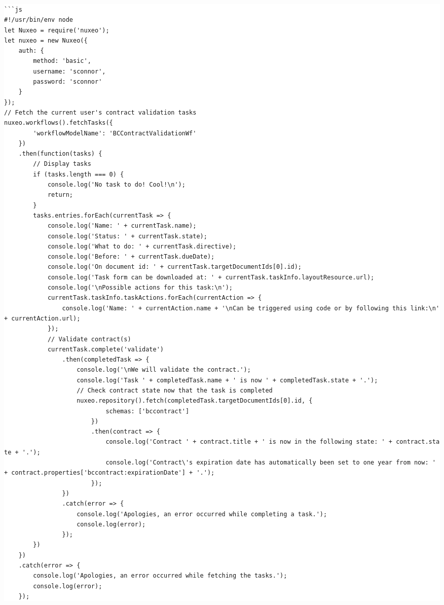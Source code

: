     ```js
    #!/usr/bin/env node
    let Nuxeo = require('nuxeo');
    let nuxeo = new Nuxeo({
        auth: {
            method: 'basic',
            username: 'sconnor',
            password: 'sconnor'
        }
    });
    // Fetch the current user's contract validation tasks
    nuxeo.workflows().fetchTasks({
            'workflowModelName': 'BCContractValidationWf'
        })
        .then(function(tasks) {
            // Display tasks
            if (tasks.length === 0) {
                console.log('No task to do! Cool!\n');
                return;
            }
            tasks.entries.forEach(currentTask => {
                console.log('Name: ' + currentTask.name);
                console.log('Status: ' + currentTask.state);
                console.log('What to do: ' + currentTask.directive);
                console.log('Before: ' + currentTask.dueDate);
                console.log('On document id: ' + currentTask.targetDocumentIds[0].id);
                console.log('Task form can be downloaded at: ' + currentTask.taskInfo.layoutResource.url);
                console.log('\nPossible actions for this task:\n');
                currentTask.taskInfo.taskActions.forEach(currentAction => {
                    console.log('Name: ' + currentAction.name + '\nCan be triggered using code or by following this link:\n' + currentAction.url);
                });
                // Validate contract(s)
                currentTask.complete('validate')
                    .then(completedTask => {
                        console.log('\nWe will validate the contract.');
                        console.log('Task ' + completedTask.name + ' is now ' + completedTask.state + '.');
                        // Check contract state now that the task is completed
                        nuxeo.repository().fetch(completedTask.targetDocumentIds[0].id, {
                                schemas: ['bccontract']
                            })
                            .then(contract => {
                                console.log('Contract ' + contract.title + ' is now in the following state: ' + contract.state + '.');
                                console.log('Contract\'s expiration date has automatically been set to one year from now: ' + contract.properties['bccontract:expirationDate'] + '.');
                            });
                    })
                    .catch(error => {
                        console.log('Apologies, an error occurred while completing a task.');
                        console.log(error);
                    });
            })
        })
        .catch(error => {
            console.log('Apologies, an error occurred while fetching the tasks.');
            console.log(error);
        });
